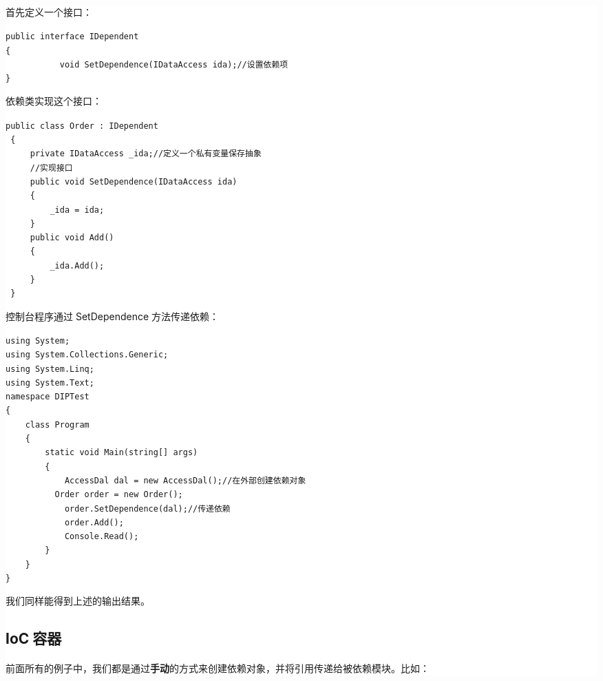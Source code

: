 首先定义一个接口： 

```
public interface IDependent
{
           void SetDependence(IDataAccess ida);//设置依赖项
}
```

依赖类实现这个接口：

```
public class Order : IDependent
 {
     private IDataAccess _ida;//定义一个私有变量保存抽象
     //实现接口
     public void SetDependence(IDataAccess ida)
     {
         _ida = ida;
     }
     public void Add()
     {
         _ida.Add();
     }
 }
```

控制台程序通过 SetDependence 方法传递依赖：

```
using System;
using System.Collections.Generic;
using System.Linq;
using System.Text;
namespace DIPTest
{
    class Program
    {
        static void Main(string[] args)
        {
            AccessDal dal = new AccessDal();//在外部创建依赖对象
          Order order = new Order();
            order.SetDependence(dal);//传递依赖
            order.Add();
            Console.Read();
        }
    }
}
```

我们同样能得到上述的输出结果。

IoC 容器
------

前面所有的例子中，我们都是通过**手动**的方式来创建依赖对象，并将引用传递给被依赖模块。比如：
